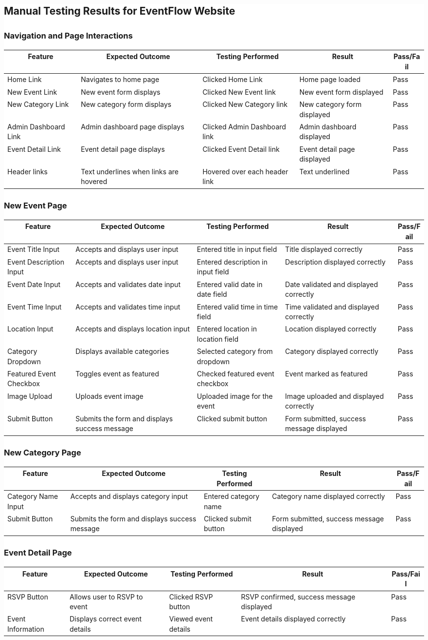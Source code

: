 ## Manual Testing Results for EventFlow Website

### Navigation and Page Interactions

| Feature                | Expected Outcome                       | Testing Performed          | Result                   | Pass/Fail |
|------------------------|----------------------------------------|----------------------------|--------------------------|-----------|
| Home Link              | Navigates to home page                 | Clicked Home Link           | Home page loaded          | Pass      |
| New Event Link         | New event form displays                | Clicked New Event link      | New event form displayed  | Pass      |
| New Category Link      | New category form displays             | Clicked New Category link   | New category form displayed | Pass      |
| Admin Dashboard Link   | Admin dashboard page displays          | Clicked Admin Dashboard link| Admin dashboard displayed | Pass      |
| Event Detail Link      | Event detail page displays             | Clicked Event Detail link   | Event detail page displayed | Pass      |
| Header links           | Text underlines when links are hovered | Hovered over each header link| Text underlined           | Pass      |

### New Event Page

| Feature              | Expected Outcome                       | Testing Performed          | Result                   | Pass/Fail |
|----------------------|----------------------------------------|----------------------------|--------------------------|-----------|
| Event Title Input     | Accepts and displays user input         | Entered title in input field| Title displayed correctly | Pass      |
| Event Description Input| Accepts and displays user input        | Entered description in input field | Description displayed correctly | Pass |
| Event Date Input      | Accepts and validates date input        | Entered valid date in date field | Date validated and displayed correctly | Pass |
| Event Time Input      | Accepts and validates time input        | Entered valid time in time field | Time validated and displayed correctly | Pass |
| Location Input        | Accepts and displays location input     | Entered location in location field | Location displayed correctly | Pass |
| Category Dropdown     | Displays available categories           | Selected category from dropdown | Category displayed correctly | Pass |
| Featured Event Checkbox | Toggles event as featured             | Checked featured event checkbox | Event marked as featured | Pass |
| Image Upload          | Uploads event image                    | Uploaded image for the event | Image uploaded and displayed correctly | Pass |
| Submit Button         | Submits the form and displays success message | Clicked submit button | Form submitted, success message displayed | Pass |

### New Category Page

| Feature              | Expected Outcome                       | Testing Performed          | Result                   | Pass/Fail |
|----------------------|----------------------------------------|----------------------------|--------------------------|-----------|
| Category Name Input    | Accepts and displays category input   | Entered category name       | Category name displayed correctly | Pass |
| Submit Button          | Submits the form and displays success message | Clicked submit button | Form submitted, success message displayed | Pass |

### Event Detail Page

| Feature              | Expected Outcome                       | Testing Performed          | Result                   | Pass/Fail |
|----------------------|----------------------------------------|----------------------------|--------------------------|-----------|
| RSVP Button           | Allows user to RSVP to event           | Clicked RSVP button         | RSVP confirmed, success message displayed | Pass |
| Event Information     | Displays correct event details         | Viewed event details        | Event details displayed correctly | Pass |
